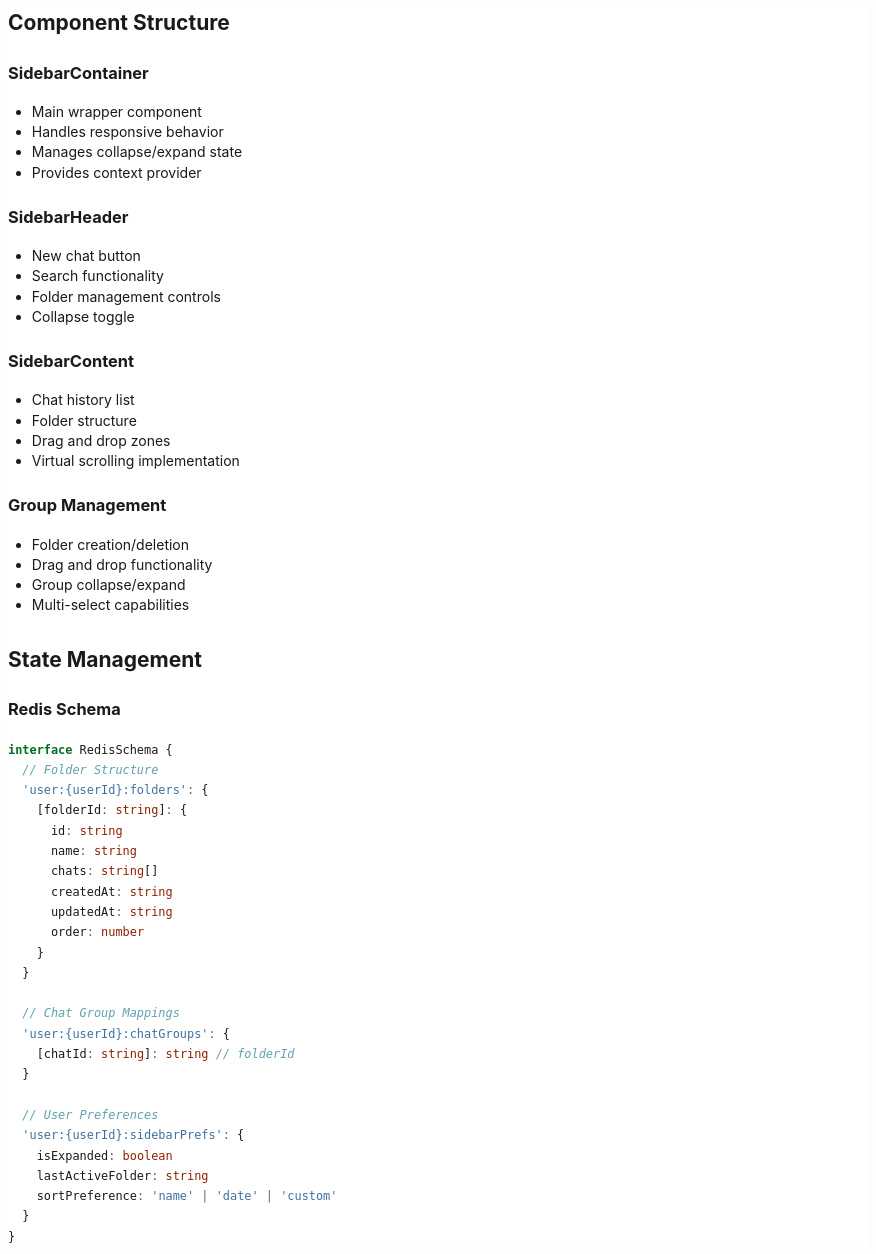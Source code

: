 ## Component Structure

### SidebarContainer
- Main wrapper component
- Handles responsive behavior
- Manages collapse/expand state
- Provides context provider

### SidebarHeader
- New chat button
- Search functionality
- Folder management controls
- Collapse toggle

### SidebarContent
- Chat history list
- Folder structure
- Drag and drop zones
- Virtual scrolling implementation

### Group Management
- Folder creation/deletion
- Drag and drop functionality
- Group collapse/expand
- Multi-select capabilities

## State Management

### Redis Schema
```typescript
interface RedisSchema {
  // Folder Structure
  'user:{userId}:folders': {
    [folderId: string]: {
      id: string
      name: string
      chats: string[]
      createdAt: string
      updatedAt: string
      order: number
    }
  }

  // Chat Group Mappings
  'user:{userId}:chatGroups': {
    [chatId: string]: string // folderId
  }

  // User Preferences
  'user:{userId}:sidebarPrefs': {
    isExpanded: boolean
    lastActiveFolder: string
    sortPreference: 'name' | 'date' | 'custom'
  }
}
```
